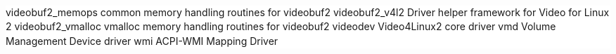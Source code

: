 </tr>

<tr>

<td class="icon"></td>

<td class="field">videobuf2_memops</td>

<td class="value">common memory handling routines for videobuf2</td>

</tr>

<tr>

<td class="icon"></td>

<td class="field">videobuf2_v4l2</td>

<td class="value">Driver helper framework for Video for Linux 2</td>

</tr>

<tr>

<td class="icon"></td>

<td class="field">videobuf2_vmalloc</td>

<td class="value">vmalloc memory handling routines for videobuf2</td>

</tr>

<tr>

<td class="icon"></td>

<td class="field">videodev</td>

<td class="value">Video4Linux2 core driver</td>

</tr>

<tr>

<td class="icon"></td>

<td class="field">vmd</td>

<td class="value">Volume Management Device driver</td>

</tr>

<tr>

<td class="icon"></td>

<td class="field">wmi</td>

<td class="value">ACPI-WMI Mapping Driver</td>

</tr>

<tr>

<td class="icon"></td>
